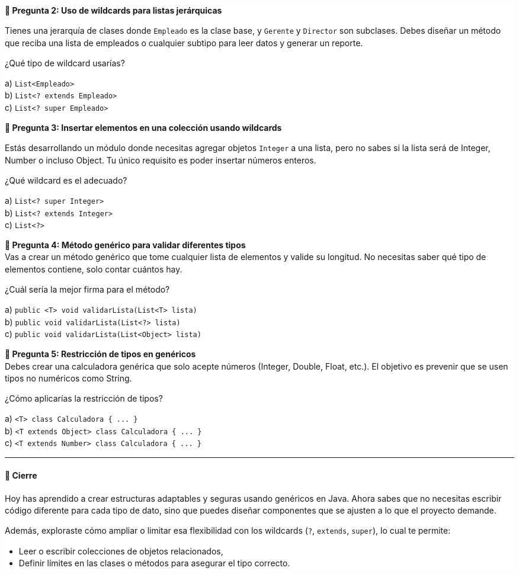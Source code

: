 
**🔹 Pregunta 2: Uso de wildcards para listas jerárquicas**  

Tienes una jerarquía de clases donde `Empleado` es la clase base, y `Gerente` y `Director` son subclases. Debes diseñar un método que reciba una lista de empleados o cualquier subtipo para leer datos y generar un reporte.  

¿Qué tipo de wildcard usarías?  

a) `List<Empleado>`  
b) `List<? extends Empleado>`  
c) `List<? super Empleado>`  

**🔹 Pregunta 3: Insertar elementos en una colección usando wildcards**  

Estás desarrollando un módulo donde necesitas agregar objetos `Integer` a una lista, pero no sabes si la lista será de Integer, Number o incluso Object.
Tu único requisito es poder insertar números enteros.  

¿Qué wildcard es el adecuado?  

a) `List<? super Integer>`  
b) `List<? extends Integer>`  
c) `List<?>`  

**🔹 Pregunta 4: Método genérico para validar diferentes tipos**  
Vas a crear un método genérico que tome cualquier lista de elementos y valide su longitud. No necesitas saber qué tipo de elementos contiene, solo contar cuántos hay.  

¿Cuál sería la mejor firma para el método?  

a) `public <T> void validarLista(List<T> lista)`  
b) `public void validarLista(List<?> lista)`  
c) `public void validarLista(List<Object> lista)`  


**🔹 Pregunta 5: Restricción de tipos en genéricos**  
Debes crear una calculadora genérica que solo acepte números (Integer, Double, Float, etc.). El objetivo es prevenir que se usen tipos no numéricos como String.  

¿Cómo aplicarías la restricción de tipos?  

a) `<T> class Calculadora { ... }`  
b) `<T extends Object> class Calculadora { ... }`  
c) `<T extends Number> class Calculadora { ... }`  

---

#### **📝 Cierre**  

Hoy has aprendido a crear estructuras adaptables y seguras usando genéricos en Java. Ahora sabes que no necesitas escribir código diferente para cada tipo de dato, sino que puedes diseñar componentes que se ajusten a lo que el proyecto demande.

Además, exploraste cómo ampliar o limitar esa flexibilidad con los wildcards (`?`, `extends`, `super`), lo cual te permite:

- Leer o escribir colecciones de objetos relacionados,
- Definir límites en las clases o métodos para asegurar el tipo correcto.
